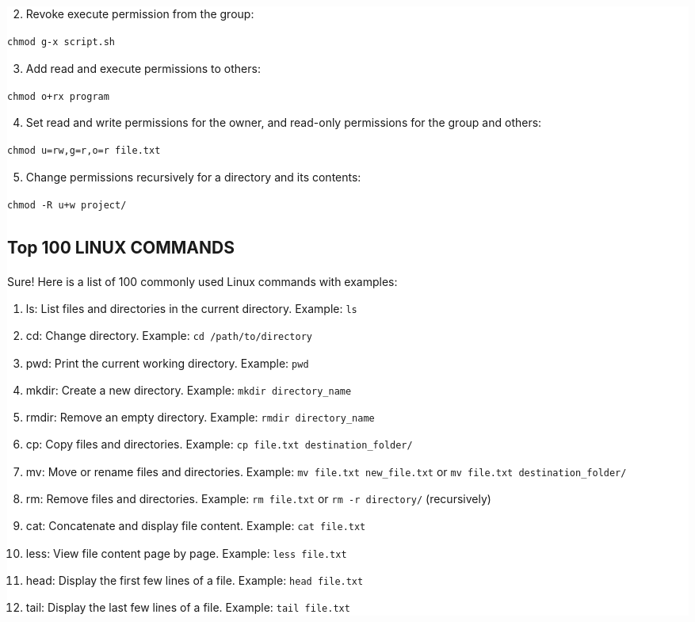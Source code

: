 2. Revoke execute permission from the group:
```
chmod g-x script.sh
```

3. Add read and execute permissions to others:
```
chmod o+rx program
```

4. Set read and write permissions for the owner, and read-only permissions for the group and others:
```
chmod u=rw,g=r,o=r file.txt
```

5. Change permissions recursively for a directory and its contents:
```
chmod -R u+w project/
```

## Top 100 LINUX COMMANDS

Sure! Here is a list of 100 commonly used Linux commands with examples:

1. ls: List files and directories in the current directory.
   Example: `ls`

2. cd: Change directory.
   Example: `cd /path/to/directory`

3. pwd: Print the current working directory.
   Example: `pwd`

4. mkdir: Create a new directory.
   Example: `mkdir directory_name`

5. rmdir: Remove an empty directory.
   Example: `rmdir directory_name`

6. cp: Copy files and directories.
   Example: `cp file.txt destination_folder/`

7. mv: Move or rename files and directories.
   Example: `mv file.txt new_file.txt` or `mv file.txt destination_folder/`

8. rm: Remove files and directories.
   Example: `rm file.txt` or `rm -r directory/` (recursively)

9. cat: Concatenate and display file content.
   Example: `cat file.txt`

10. less: View file content page by page.
    Example: `less file.txt`

11. head: Display the first few lines of a file.
    Example: `head file.txt`

12. tail: Display the last few lines of a file.
    Example: `tail file.txt`
